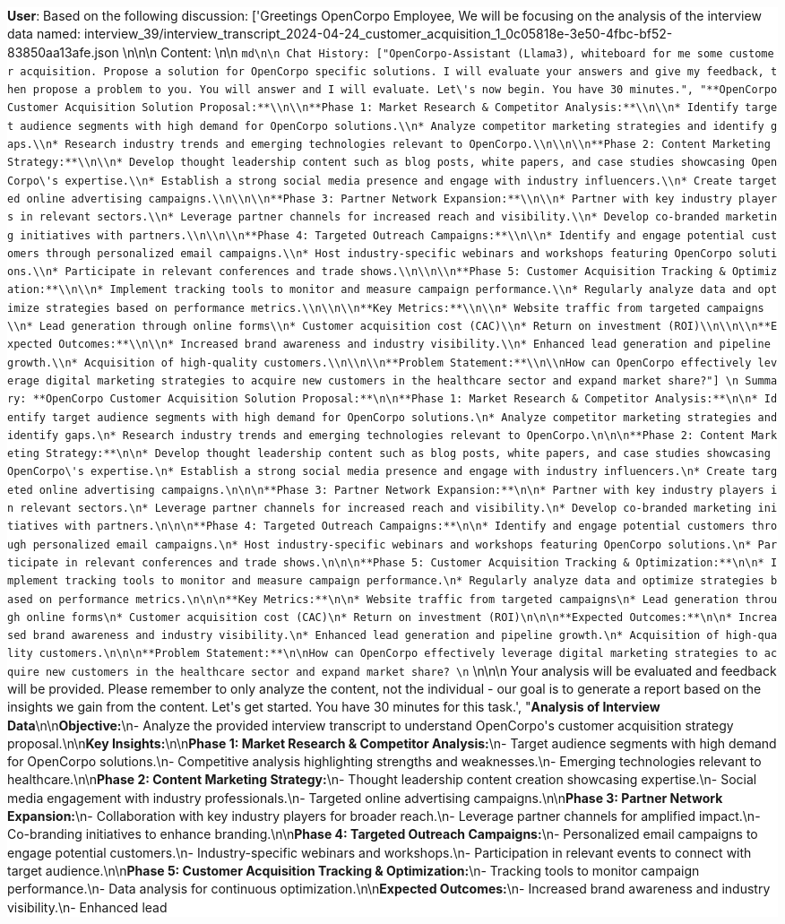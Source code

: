 **User**: Based on the following discussion:
['Greetings OpenCorpo Employee, We will be focusing on the analysis of the interview data named: interview_39/interview_transcript_2024-04-24_customer_acquisition_1_0c05818e-3e50-4fbc-bf52-83850aa13afe.json \n\n\n Content: \n\n ```md\n\n Chat History: ["OpenCorpo-Assistant (Llama3), whiteboard for me some customer acquisition. Propose a solution for OpenCorpo specific solutions. I will evaluate your answers and give my feedback, then propose a problem to you. You will answer and I will evaluate. Let\'s now begin. You have 30 minutes.", "**OpenCorpo Customer Acquisition Solution Proposal:**\\n\\n**Phase 1: Market Research & Competitor Analysis:**\\n\\n* Identify target audience segments with high demand for OpenCorpo solutions.\\n* Analyze competitor marketing strategies and identify gaps.\\n* Research industry trends and emerging technologies relevant to OpenCorpo.\\n\\n\\n**Phase 2: Content Marketing Strategy:**\\n\\n* Develop thought leadership content such as blog posts, white papers, and case studies showcasing OpenCorpo\'s expertise.\\n* Establish a strong social media presence and engage with industry influencers.\\n* Create targeted online advertising campaigns.\\n\\n\\n**Phase 3: Partner Network Expansion:**\\n\\n* Partner with key industry players in relevant sectors.\\n* Leverage partner channels for increased reach and visibility.\\n* Develop co-branded marketing initiatives with partners.\\n\\n\\n**Phase 4: Targeted Outreach Campaigns:**\\n\\n* Identify and engage potential customers through personalized email campaigns.\\n* Host industry-specific webinars and workshops featuring OpenCorpo solutions.\\n* Participate in relevant conferences and trade shows.\\n\\n\\n**Phase 5: Customer Acquisition Tracking & Optimization:**\\n\\n* Implement tracking tools to monitor and measure campaign performance.\\n* Regularly analyze data and optimize strategies based on performance metrics.\\n\\n\\n**Key Metrics:**\\n\\n* Website traffic from targeted campaigns\\n* Lead generation through online forms\\n* Customer acquisition cost (CAC)\\n* Return on investment (ROI)\\n\\n\\n**Expected Outcomes:**\\n\\n* Increased brand awareness and industry visibility.\\n* Enhanced lead generation and pipeline growth.\\n* Acquisition of high-quality customers.\\n\\n\\n**Problem Statement:**\\n\\nHow can OpenCorpo effectively leverage digital marketing strategies to acquire new customers in the healthcare sector and expand market share?"] \n Summary: **OpenCorpo Customer Acquisition Solution Proposal:**\n\n**Phase 1: Market Research & Competitor Analysis:**\n\n* Identify target audience segments with high demand for OpenCorpo solutions.\n* Analyze competitor marketing strategies and identify gaps.\n* Research industry trends and emerging technologies relevant to OpenCorpo.\n\n\n**Phase 2: Content Marketing Strategy:**\n\n* Develop thought leadership content such as blog posts, white papers, and case studies showcasing OpenCorpo\'s expertise.\n* Establish a strong social media presence and engage with industry influencers.\n* Create targeted online advertising campaigns.\n\n\n**Phase 3: Partner Network Expansion:**\n\n* Partner with key industry players in relevant sectors.\n* Leverage partner channels for increased reach and visibility.\n* Develop co-branded marketing initiatives with partners.\n\n\n**Phase 4: Targeted Outreach Campaigns:**\n\n* Identify and engage potential customers through personalized email campaigns.\n* Host industry-specific webinars and workshops featuring OpenCorpo solutions.\n* Participate in relevant conferences and trade shows.\n\n\n**Phase 5: Customer Acquisition Tracking & Optimization:**\n\n* Implement tracking tools to monitor and measure campaign performance.\n* Regularly analyze data and optimize strategies based on performance metrics.\n\n\n**Key Metrics:**\n\n* Website traffic from targeted campaigns\n* Lead generation through online forms\n* Customer acquisition cost (CAC)\n* Return on investment (ROI)\n\n\n**Expected Outcomes:**\n\n* Increased brand awareness and industry visibility.\n* Enhanced lead generation and pipeline growth.\n* Acquisition of high-quality customers.\n\n\n**Problem Statement:**\n\nHow can OpenCorpo effectively leverage digital marketing strategies to acquire new customers in the healthcare sector and expand market share? \n``` \n\n\n Your analysis will be evaluated and feedback will be provided. Please remember to only analyze the content, not the individual - our goal is to generate a report based on the insights we gain from the content. Let\'s get started. You have 30 minutes for this task.', "**Analysis of Interview Data**\n\n**Objective:**\n- Analyze the provided interview transcript to understand OpenCorpo's customer acquisition strategy proposal.\n\n**Key Insights:**\n\n**Phase 1: Market Research & Competitor Analysis:**\n- Target audience segments with high demand for OpenCorpo solutions.\n- Competitive analysis highlighting strengths and weaknesses.\n- Emerging technologies relevant to healthcare.\n\n**Phase 2: Content Marketing Strategy:**\n- Thought leadership content creation showcasing expertise.\n- Social media engagement with industry professionals.\n- Targeted online advertising campaigns.\n\n**Phase 3: Partner Network Expansion:**\n- Collaboration with key industry players for broader reach.\n- Leverage partner channels for amplified impact.\n- Co-branding initiatives to enhance branding.\n\n**Phase 4: Targeted Outreach Campaigns:**\n- Personalized email campaigns to engage potential customers.\n- Industry-specific webinars and workshops.\n- Participation in relevant events to connect with target audience.\n\n**Phase 5: Customer Acquisition Tracking & Optimization:**\n- Tracking tools to monitor campaign performance.\n- Data analysis for continuous optimization.\n\n**Expected Outcomes:**\n- Increased brand awareness and industry visibility.\n- Enhanced lead